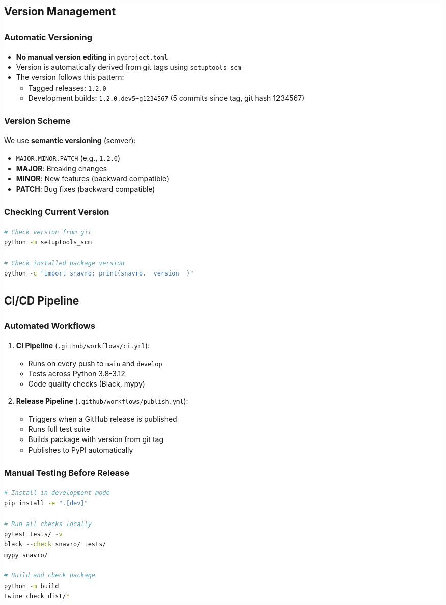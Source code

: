 ## Version Management

### Automatic Versioning

- **No manual version editing** in `pyproject.toml`
- Version is automatically derived from git tags using `setuptools-scm`
- The version follows this pattern:
  - Tagged releases: `1.2.0`
  - Development builds: `1.2.0.dev5+g1234567` (5 commits since tag, git hash 1234567)

### Version Scheme

We use **semantic versioning** (semver):
- `MAJOR.MINOR.PATCH` (e.g., `1.2.0`)
- **MAJOR**: Breaking changes
- **MINOR**: New features (backward compatible)
- **PATCH**: Bug fixes (backward compatible)

### Checking Current Version

```bash
# Check version from git
python -m setuptools_scm

# Check installed package version
python -c "import snavro; print(snavro.__version__)"
```

## CI/CD Pipeline

### Automated Workflows

1. **CI Pipeline** (`.github/workflows/ci.yml`):
   - Runs on every push to `main` and `develop`
   - Tests across Python 3.8-3.12
   - Code quality checks (Black, mypy)

2. **Release Pipeline** (`.github/workflows/publish.yml`):
   - Triggers when a GitHub release is published
   - Runs full test suite
   - Builds package with version from git tag
   - Publishes to PyPI automatically

### Manual Testing Before Release

```bash
# Install in development mode
pip install -e ".[dev]"

# Run all checks locally
pytest tests/ -v
black --check snavro/ tests/
mypy snavro/

# Build and check package
python -m build
twine check dist/*
```
